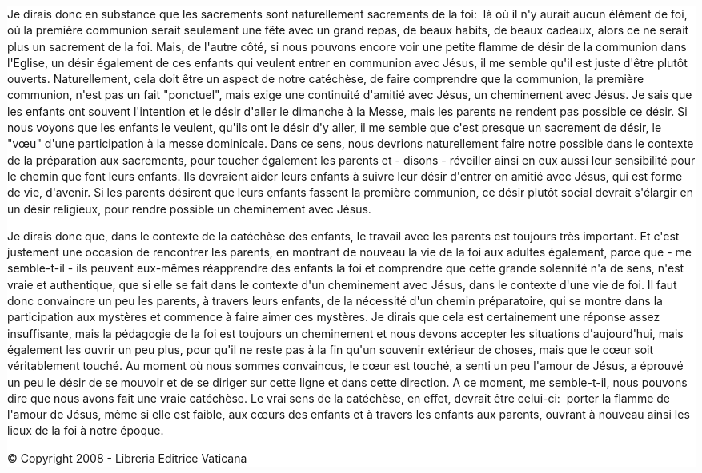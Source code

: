 Je dirais donc en substance que les sacrements sont naturellement sacrements de la foi:  là où il n'y aurait aucun élément de foi, où la première communion serait seulement une fête avec un grand repas, de beaux habits, de beaux cadeaux, alors ce ne serait plus un sacrement de la foi. Mais, de l'autre côté, si nous pouvons encore voir une petite flamme de désir de la communion dans l'Eglise, un désir également de ces enfants qui veulent entrer en communion avec Jésus, il me semble qu'il est juste d'être plutôt ouverts. Naturellement, cela doit être un aspect de notre catéchèse, de faire comprendre que la communion, la première communion, n'est pas un fait "ponctuel", mais exige une continuité d'amitié avec Jésus, un cheminement avec Jésus. Je sais que les enfants ont souvent l'intention et le désir d'aller le dimanche à la Messe, mais les parents ne rendent pas possible ce désir. Si nous voyons que les enfants le veulent, qu'ils ont le désir d'y aller, il me semble que c'est presque un sacrement de désir, le "vœu" d'une participation à la messe dominicale. Dans ce sens, nous devrions naturellement faire notre possible dans le contexte de la préparation aux sacrements, pour toucher également les parents et - disons - réveiller ainsi en eux aussi leur sensibilité pour le chemin que font leurs enfants. Ils devraient aider leurs enfants à suivre leur désir d'entrer en amitié avec Jésus, qui est forme de vie, d'avenir. Si les parents désirent que leurs enfants fassent la première communion, ce désir plutôt social devrait s'élargir en un désir religieux, pour rendre possible un cheminement avec Jésus.

Je dirais donc que, dans le contexte de la catéchèse des enfants, le travail avec les parents est toujours très important. Et c'est justement une occasion de rencontrer les parents, en montrant de nouveau la vie de la foi aux adultes également, parce que - me semble-t-il - ils peuvent eux-mêmes réapprendre des enfants la foi et comprendre que cette grande solennité n'a de sens, n'est vraie et authentique, que si elle se fait dans le contexte d'un cheminement avec Jésus, dans le contexte d'une vie de foi. Il faut donc convaincre un peu les parents, à travers leurs enfants, de la nécessité d'un chemin préparatoire, qui se montre dans la participation aux mystères et commence à faire aimer ces mystères. Je dirais que cela est certainement une réponse assez insuffisante, mais la pédagogie de la foi est toujours un cheminement et nous devons accepter les situations d'aujourd'hui, mais également les ouvrir un peu plus, pour qu'il ne reste pas à la fin qu'un souvenir extérieur de choses, mais que le cœur soit véritablement touché. Au moment où nous sommes convaincus, le cœur est touché, a senti un peu l'amour de Jésus, a éprouvé un peu le désir de se mouvoir et de se diriger sur cette ligne et dans cette direction. A ce moment, me semble-t-il, nous pouvons dire que nous avons fait une vraie catéchèse. Le vrai sens de la catéchèse, en effet, devrait être celui-ci:  porter la flamme de l'amour de Jésus, même si elle est faible, aux cœurs des enfants et à travers les enfants aux parents, ouvrant à nouveau ainsi les lieux de la foi à notre époque.

© Copyright 2008 - Libreria Editrice Vaticana